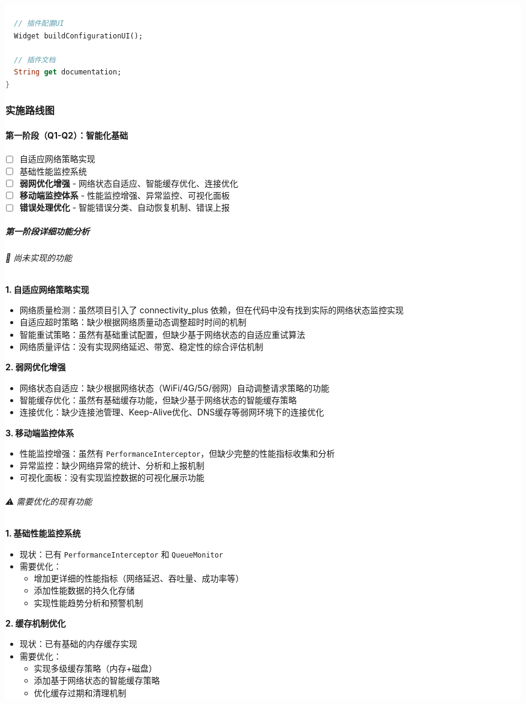 ```dart
  
  // 插件配置UI
  Widget buildConfigurationUI();
  
  // 插件文档
  String get documentation;
}
```

### 实施路线图

#### 第一阶段（Q1-Q2）：智能化基础
- [ ] 自适应网络策略实现
- [ ] 基础性能监控系统
- [ ] **弱网优化增强** - 网络状态自适应、智能缓存优化、连接优化
- [ ] **移动端监控体系** - 性能监控增强、异常监控、可视化面板
- [ ] **错误处理优化** - 智能错误分类、自动恢复机制、错误上报

##### 第一阶段详细功能分析

###### 🚫 尚未实现的功能

**1. 自适应网络策略实现**
- 网络质量检测：虽然项目引入了 connectivity_plus 依赖，但在代码中没有找到实际的网络状态监控实现
- 自适应超时策略：缺少根据网络质量动态调整超时时间的机制
- 智能重试策略：虽然有基础重试配置，但缺少基于网络状态的自适应重试算法
- 网络质量评估：没有实现网络延迟、带宽、稳定性的综合评估机制

**2. 弱网优化增强**
- 网络状态自适应：缺少根据网络状态（WiFi/4G/5G/弱网）自动调整请求策略的功能
- 智能缓存优化：虽然有基础缓存功能，但缺少基于网络状态的智能缓存策略
- 连接优化：缺少连接池管理、Keep-Alive优化、DNS缓存等弱网环境下的连接优化

**3. 移动端监控体系**
- 性能监控增强：虽然有 `PerformanceInterceptor`，但缺少完整的性能指标收集和分析
- 异常监控：缺少网络异常的统计、分析和上报机制
- 可视化面板：没有实现监控数据的可视化展示功能

###### ⚠️ 需要优化的现有功能

**1. 基础性能监控系统**
- 现状：已有 `PerformanceInterceptor` 和 `QueueMonitor`
- 需要优化：
  - 增加更详细的性能指标（网络延迟、吞吐量、成功率等）
  - 添加性能数据的持久化存储
  - 实现性能趋势分析和预警机制

**2. 缓存机制优化**
- 现状：已有基础的内存缓存实现
- 需要优化：
  - 实现多级缓存策略（内存+磁盘）
  - 添加基于网络状态的智能缓存策略
  - 优化缓存过期和清理机制
